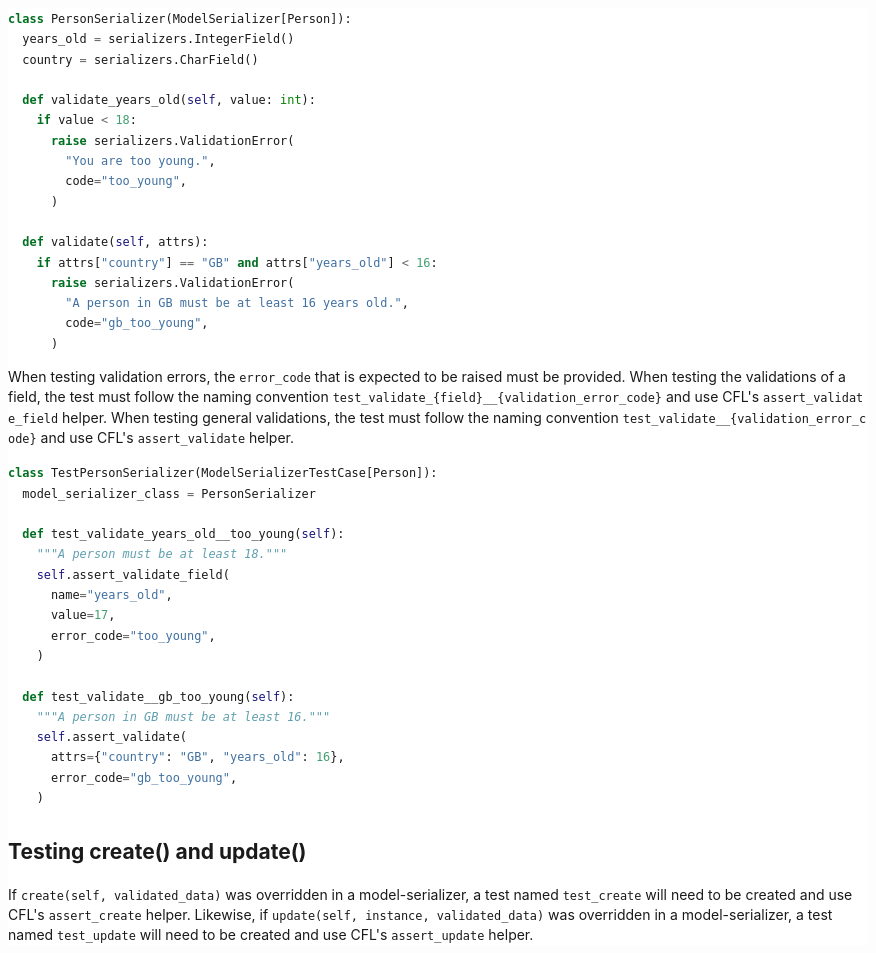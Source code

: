 ```py
class PersonSerializer(ModelSerializer[Person]):
  years_old = serializers.IntegerField()
  country = serializers.CharField()

  def validate_years_old(self, value: int):
    if value < 18:
      raise serializers.ValidationError(
        "You are too young.",
        code="too_young",
      )
  
  def validate(self, attrs):
    if attrs["country"] == "GB" and attrs["years_old"] < 16:
      raise serializers.ValidationError(
        "A person in GB must be at least 16 years old.",
        code="gb_too_young",
      )
```

When testing validation errors, the `error_code` that is expected to be raised must be provided. When testing the validations of a field, the test must follow the naming convention `test_validate_{field}__{validation_error_code}` and use CFL's `assert_validate_field` helper. When testing general validations, the test must follow the naming convention `test_validate__{validation_error_code}` and use CFL's `assert_validate` helper.

```py
class TestPersonSerializer(ModelSerializerTestCase[Person]):
  model_serializer_class = PersonSerializer

  def test_validate_years_old__too_young(self):
    """A person must be at least 18."""
    self.assert_validate_field(
      name="years_old",
      value=17,
      error_code="too_young",
    )
  
  def test_validate__gb_too_young(self):
    """A person in GB must be at least 16."""
    self.assert_validate(
      attrs={"country": "GB", "years_old": 16},
      error_code="gb_too_young",
    )
```

## Testing create() and update()

If `create(self, validated_data)` was overridden in a model-serializer, a test named `test_create` will need to be created and use CFL's `assert_create` helper. Likewise, if `update(self, instance, validated_data)` was overridden in a model-serializer, a test named `test_update` will need to be created and use CFL's `assert_update` helper.
